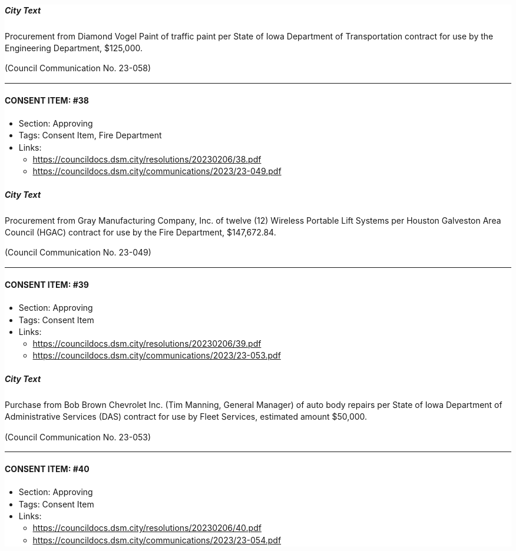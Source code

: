 ##### City Text

Procurement from Diamond Vogel Paint of traffic paint per State of Iowa Department of
Transportation contract for use by the Engineering Department, $125,000. 

(Council Communication No.  23-058) 



---

#### CONSENT ITEM: #38

- Section: Approving
- Tags: Consent Item, Fire Department
- Links:
  - https://councildocs.dsm.city/resolutions/20230206/38.pdf
  - https://councildocs.dsm.city/communications/2023/23-049.pdf

##### City Text

Procurement from Gray Manufacturing Company, Inc. of twelve (12) Wireless Portable
Lift Systems per Houston Galveston Area Council (HGAC) contract for use by the Fire 
Department, $147,672.84. 

(Council Communication No.  23-049) 



---

#### CONSENT ITEM: #39

- Section: Approving
- Tags: Consent Item
- Links:
  - https://councildocs.dsm.city/resolutions/20230206/39.pdf
  - https://councildocs.dsm.city/communications/2023/23-053.pdf

##### City Text

Purchase from Bob Brown Chevrolet Inc. (Tim Manning, General Manager) of auto body
repairs per State of Iowa Department of Administrative Services (DAS) contract for use 
by Fleet Services, estimated amount $50,000. 

(Council Communication No.  23-053) 



---

#### CONSENT ITEM: #40

- Section: Approving
- Tags: Consent Item
- Links:
  - https://councildocs.dsm.city/resolutions/20230206/40.pdf
  - https://councildocs.dsm.city/communications/2023/23-054.pdf
